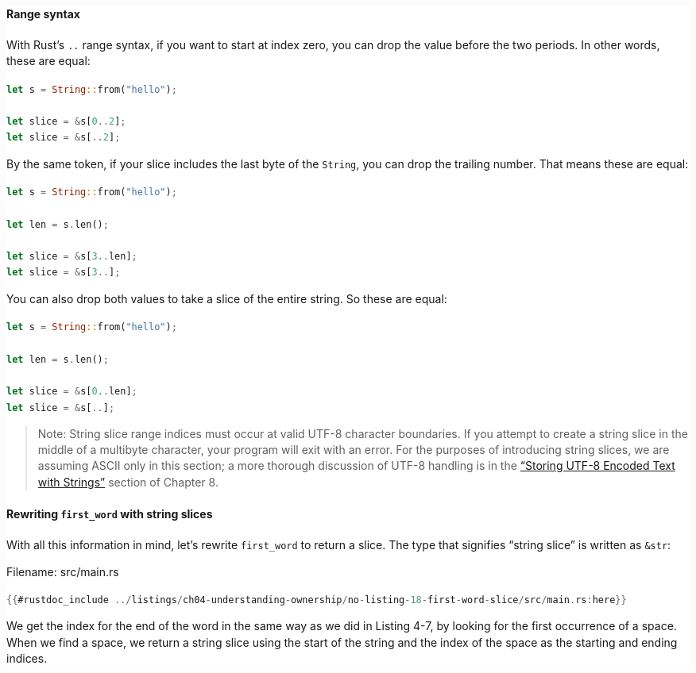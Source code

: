 #### Range syntax

With Rust’s `..` range syntax, if you want to start at index zero, you can drop
the value before the two periods. In other words, these are equal:

```rust
let s = String::from("hello");

let slice = &s[0..2];
let slice = &s[..2];
```

By the same token, if your slice includes the last byte of the `String`, you
can drop the trailing number. That means these are equal:

```rust
let s = String::from("hello");

let len = s.len();

let slice = &s[3..len];
let slice = &s[3..];
```

You can also drop both values to take a slice of the entire string. So these
are equal:

```rust
let s = String::from("hello");

let len = s.len();

let slice = &s[0..len];
let slice = &s[..];
```

> Note: String slice range indices must occur at valid UTF-8 character
> boundaries. If you attempt to create a string slice in the middle of a
> multibyte character, your program will exit with an error. For the purposes
> of introducing string slices, we are assuming ASCII only in this section; a
> more thorough discussion of UTF-8 handling is in the [“Storing UTF-8 Encoded
> Text with Strings”][strings] section of Chapter 8.

#### Rewriting `first_word` with string slices

With all this information in mind, let’s rewrite `first_word` to return a
slice. The type that signifies “string slice” is written as `&str`:

<span class="filename">Filename: src/main.rs</span>

```rust
{{#rustdoc_include ../listings/ch04-understanding-ownership/no-listing-18-first-word-slice/src/main.rs:here}}
```

We get the index for the end of the word in the same way as we did in Listing
4-7, by looking for the first occurrence of a space. When we find a space, we
return a string slice using the start of the string and the index of the space
as the starting and ending indices.


[ch13]: ch13-02-iterators.html
[ch6]: ch06-02-match.html#patterns-that-bind-to-values
[strings]: ch08-02-strings.html#storing-utf-8-encoded-text-with-strings
[deref-coercions]: ch15-02-deref.html#implicit-deref-coercions-with-functions-and-methods